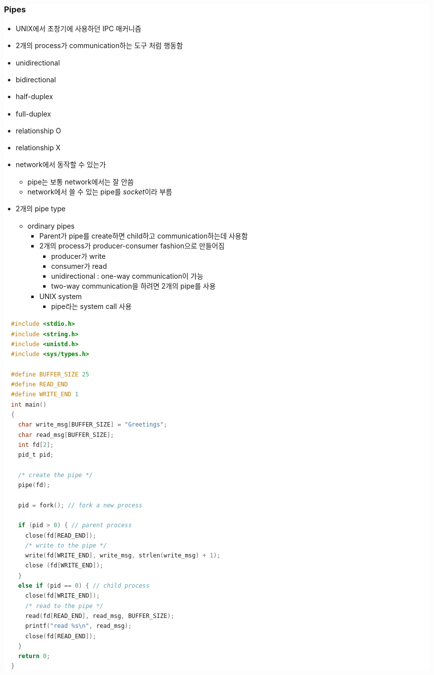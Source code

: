 ```c
```

### Pipes
- UNIX에서 초창기에 사용하던 IPC 매커니즘
- 2개의 process가 communication하는 도구 처럼 행동함

- unidirectional
- bidirectional

- half-duplex
- full-duplex

- relationship O
- relationship X

- network에서 동작할 수 있는가
  - pipe는 보통 network에서는 잘 안씀
  - network에서 쓸 수 있는 pipe를 *socket*이라 부름

- 2개의 pipe type
  - ordinary pipes
    - Parent가 pipe를 create하면 child하고 communication하는데 사용함
    - 2개의 process가 producer-consumer fashion으로 만들어짐
      - producer가 write
      - consumer가 read
      - unidirectional : one-way communication이 가능
      - two-way communication을 하려면 2개의 pipe를 사용
    - UNIX system
      - pipe라는 system call 사용

```c
  #include <stdio.h> 
  #include <string.h> 
  #include <unistd.h> 
  #include <sys/types.h>

  #define BUFFER_SIZE 25 
  #define READ_END
  #define WRITE_END 1
  int main()
  {
    char write_msg[BUFFER_SIZE] = "Greetings"; 
    char read_msg[BUFFER_SIZE];
    int fd[2];
    pid_t pid;

    /* create the pipe */ 
    pipe(fd);
    
    pid = fork(); // fork a new process

    if (pid > 0) { // parent process 
      close(fd[READ_END]);
      /* write to the pipe */
      write(fd[WRITE_END], write_msg, strlen(write_msg) + 1);
      close (fd[WRITE_END]);
    }
    else if (pid == 0) { // child process
      close(fd[WRITE_END]);
      /* read to the pipe */
      read(fd[READ_END], read_msg, BUFFER_SIZE);
      printf("read %s\n", read_msg);
      close(fd[READ_END]);
    }
    return 0;
  }
```